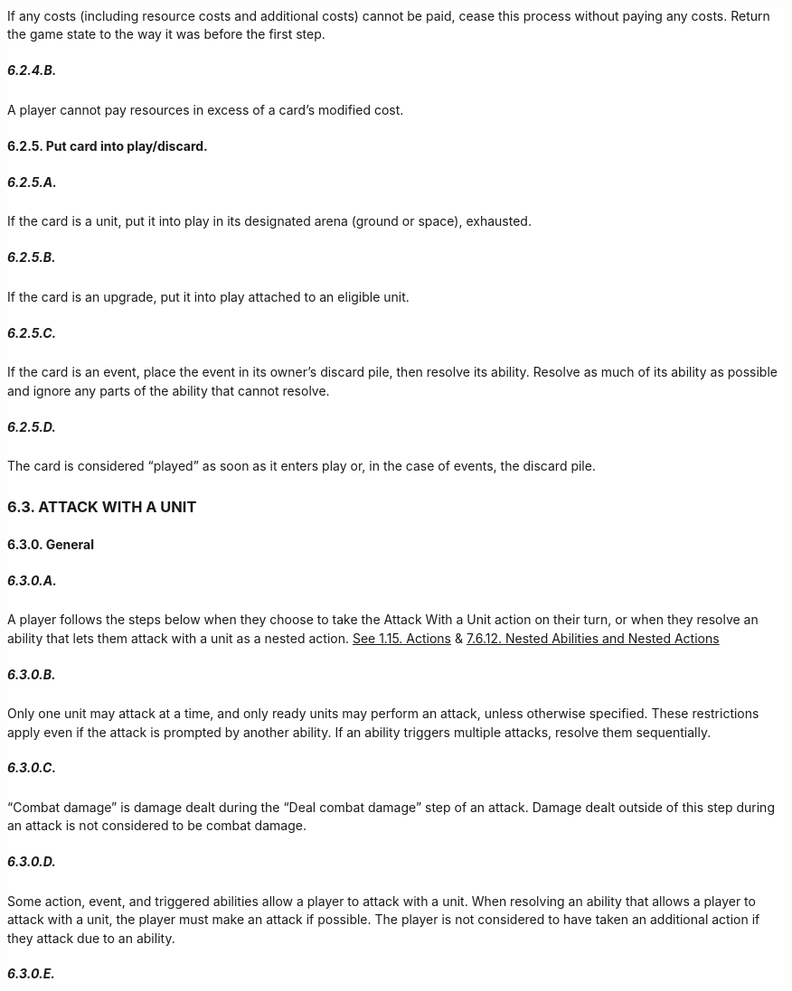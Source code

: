 If any costs (including resource costs and additional costs) cannot be paid, cease this process without paying any costs. Return the game state to the way it was before the first step.

##### 6.2.4.B.

A player cannot pay resources in excess of a card’s modified cost.

#### 6.2.5. Put card into play/discard.

##### 6.2.5.A.

If the card is a unit, put it into play in its designated arena (ground or space), exhausted.

##### 6.2.5.B.

If the card is an upgrade, put it into play attached to an eligible unit.

##### 6.2.5.C.

If the card is an event, place the event in its owner’s discard pile, then resolve its ability. Resolve as much of its ability as possible and ignore any parts of the ability that cannot resolve.

##### 6.2.5.D.

The card is considered “played” as soon as it enters play or, in the case of events, the discard pile.

### 6.3. ATTACK WITH A UNIT

#### 6.3.0. General

##### 6.3.0.A.

A player follows the steps below when they choose to take the Attack With a Unit action on their turn, or when they resolve an ability that lets them attack with a unit as a nested action. [See 1.15. Actions](#115-actions) & [7.6.12. Nested Abilities and Nested Actions](#7612-nested-abilities-and-nested-actions)

##### 6.3.0.B.

Only one unit may attack at a time, and only ready units may perform an attack, unless otherwise specified. These restrictions apply even if the attack is prompted by another ability. If an ability triggers multiple attacks, resolve them sequentially.

##### 6.3.0.C.

“Combat damage” is damage dealt during the “Deal combat damage” step of an attack. Damage dealt outside of this step during an attack is not considered to be combat damage.

##### 6.3.0.D.

Some action, event, and triggered abilities allow a player to attack with a unit. When resolving an ability that allows a player to attack with a unit, the player must make an attack if possible. The player is not considered to have taken an additional action if they attack due to an ability.

##### 6.3.0.E.
